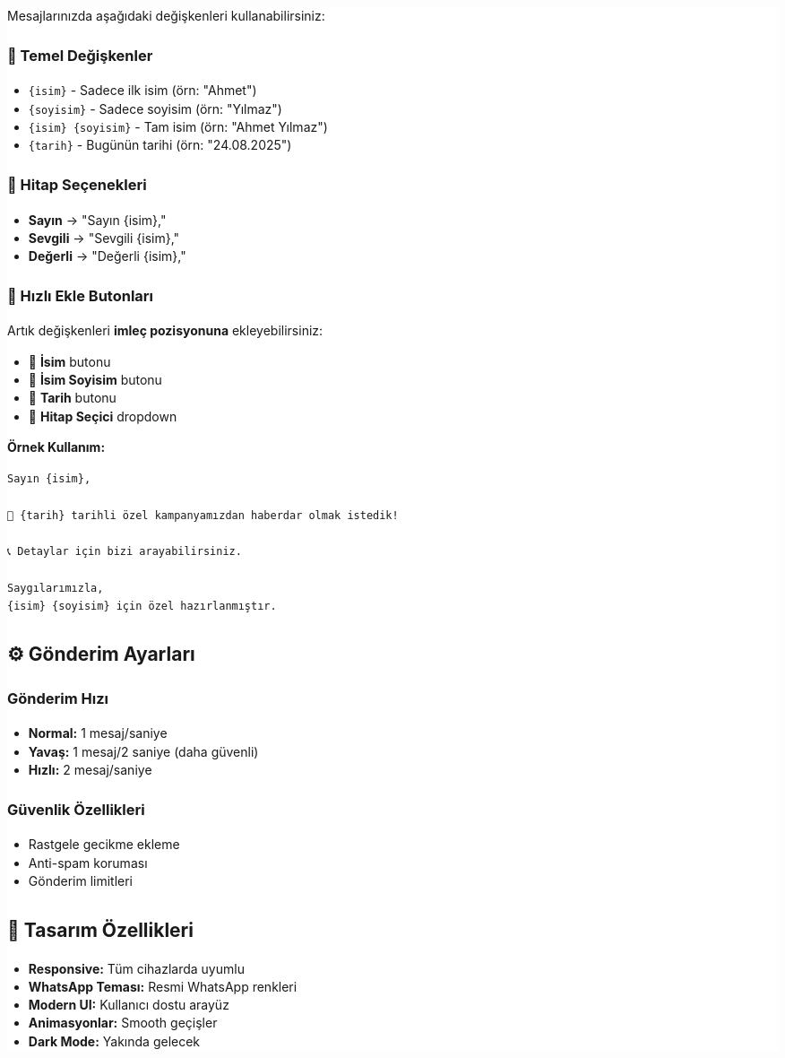 Mesajlarınızda aşağıdaki değişkenleri kullanabilirsiniz:

### 📝 Temel Değişkenler
- `{isim}` - Sadece ilk isim (örn: "Ahmet")
- `{soyisim}` - Sadece soyisim (örn: "Yılmaz")
- `{isim} {soyisim}` - Tam isim (örn: "Ahmet Yılmaz")
- `{tarih}` - Bugünün tarihi (örn: "24.08.2025")

### 🎯 Hitap Seçenekleri
- **Sayın** → "Sayın {isim},"
- **Sevgili** → "Sevgili {isim},"
- **Değerli** → "Değerli {isim},"

### 🚀 Hızlı Ekle Butonları
Artık değişkenleri **imleç pozisyonuna** ekleyebilirsiniz:
- 👤 **İsim** butonu
- 👥 **İsim Soyisim** butonu
- 📅 **Tarih** butonu
- 📝 **Hitap Seçici** dropdown

**Örnek Kullanım:**
```
Sayın {isim},

🎉 {tarih} tarihli özel kampanyamızdan haberdar olmak istedik!

📞 Detaylar için bizi arayabilirsiniz.

Saygılarımızla,
{isim} {soyisim} için özel hazırlanmıştır.
```

## ⚙️ Gönderim Ayarları

### Gönderim Hızı
- **Normal:** 1 mesaj/saniye
- **Yavaş:** 1 mesaj/2 saniye (daha güvenli)
- **Hızlı:** 2 mesaj/saniye

### Güvenlik Özellikleri
- Rastgele gecikme ekleme
- Anti-spam koruması
- Gönderim limitleri

## 🎨 Tasarım Özellikleri

- **Responsive:** Tüm cihazlarda uyumlu
- **WhatsApp Teması:** Resmi WhatsApp renkleri
- **Modern UI:** Kullanıcı dostu arayüz
- **Animasyonlar:** Smooth geçişler
- **Dark Mode:** Yakında gelecek
